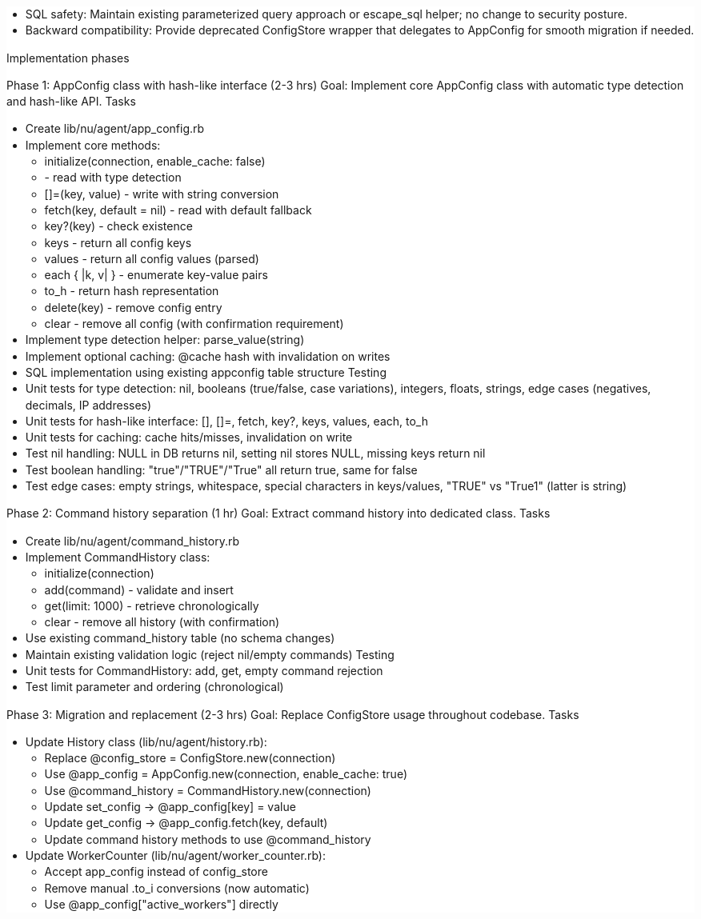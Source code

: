 - SQL safety: Maintain existing parameterized query approach or escape_sql helper; no change to security posture.
- Backward compatibility: Provide deprecated ConfigStore wrapper that delegates to AppConfig for smooth migration if needed.

Implementation phases

Phase 1: AppConfig class with hash-like interface (2-3 hrs)
Goal: Implement core AppConfig class with automatic type detection and hash-like API.
Tasks
- Create lib/nu/agent/app_config.rb
- Implement core methods:
  - initialize(connection, enable_cache: false)
  - [](key) - read with type detection
  - []=(key, value) - write with string conversion
  - fetch(key, default = nil) - read with default fallback
  - key?(key) - check existence
  - keys - return all config keys
  - values - return all config values (parsed)
  - each { |k, v| } - enumerate key-value pairs
  - to_h - return hash representation
  - delete(key) - remove config entry
  - clear - remove all config (with confirmation requirement)
- Implement type detection helper: parse_value(string)
- Implement optional caching: @cache hash with invalidation on writes
- SQL implementation using existing appconfig table structure
Testing
- Unit tests for type detection: nil, booleans (true/false, case variations), integers, floats, strings, edge cases (negatives, decimals, IP addresses)
- Unit tests for hash-like interface: [], []=, fetch, key?, keys, values, each, to_h
- Unit tests for caching: cache hits/misses, invalidation on write
- Test nil handling: NULL in DB returns nil, setting nil stores NULL, missing keys return nil
- Test boolean handling: "true"/"TRUE"/"True" all return true, same for false
- Test edge cases: empty strings, whitespace, special characters in keys/values, "TRUE" vs "True1" (latter is string)

Phase 2: Command history separation (1 hr)
Goal: Extract command history into dedicated class.
Tasks
- Create lib/nu/agent/command_history.rb
- Implement CommandHistory class:
  - initialize(connection)
  - add(command) - validate and insert
  - get(limit: 1000) - retrieve chronologically
  - clear - remove all history (with confirmation)
- Use existing command_history table (no schema changes)
- Maintain existing validation logic (reject nil/empty commands)
Testing
- Unit tests for CommandHistory: add, get, empty command rejection
- Test limit parameter and ordering (chronological)

Phase 3: Migration and replacement (2-3 hrs)
Goal: Replace ConfigStore usage throughout codebase.
Tasks
- Update History class (lib/nu/agent/history.rb):
  - Replace @config_store = ConfigStore.new(connection)
  - Use @app_config = AppConfig.new(connection, enable_cache: true)
  - Use @command_history = CommandHistory.new(connection)
  - Update set_config → @app_config[key] = value
  - Update get_config → @app_config.fetch(key, default)
  - Update command history methods to use @command_history
- Update WorkerCounter (lib/nu/agent/worker_counter.rb):
  - Accept app_config instead of config_store
  - Remove manual .to_i conversions (now automatic)
  - Use @app_config["active_workers"] directly
